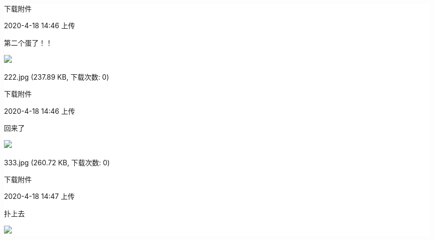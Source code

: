 


下载附件


2020-4-18 14:46 上传








第二个蛋了！！

<img src="https://img.saraba1st.com/forum/202004/18/144637jnmgbjghe1m6u5fz.jpg" referrerpolicy="no-referrer">









222.jpg
(237.89 KB, 下载次数: 0)




下载附件


2020-4-18 14:46 上传








回来了

<img src="https://img.saraba1st.com/forum/202004/18/144655l22oc48a9cn1fgqm.jpg" referrerpolicy="no-referrer">









333.jpg
(260.72 KB, 下载次数: 0)




下载附件


2020-4-18 14:47 上传








扑上去

<img src="https://img.saraba1st.com/forum/202004/18/144704uljvzvxmnvexa9nn.jpg" referrerpolicy="no-referrer">
